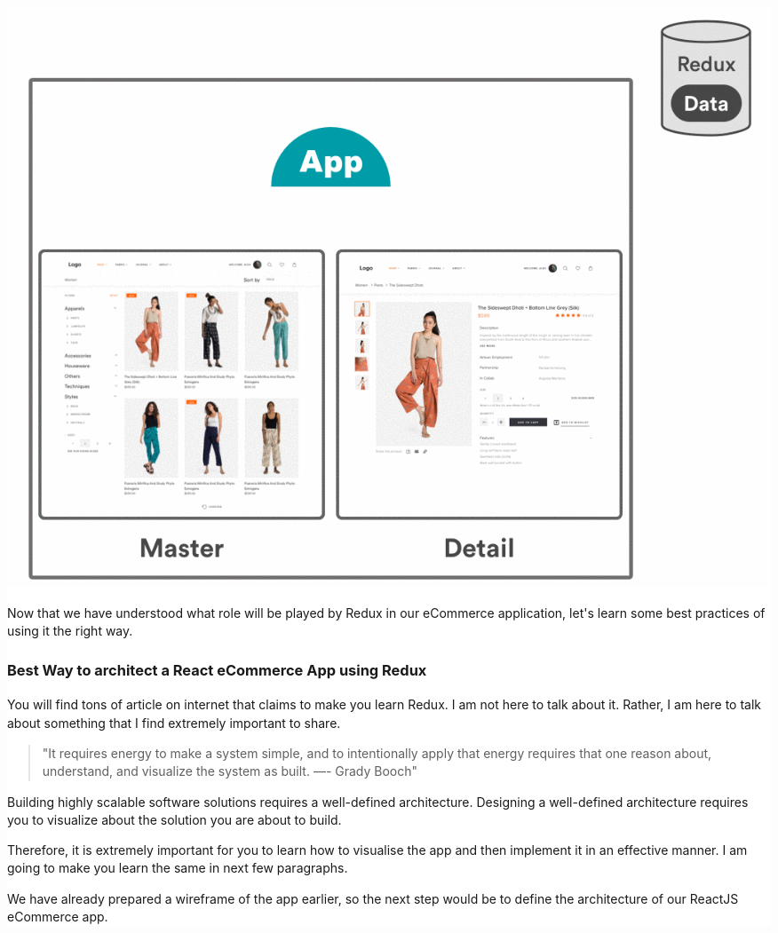 ![image info](/img/webdevelopment/3/Using-Redux-in-ecommerce.gif)

Now that we have understood what role will be played by Redux in our eCommerce application, let's learn some best practices of using it the right way.

### Best Way to architect a React eCommerce App using Redux

You will find tons of article on internet that claims to make you learn Redux.  I am not here to talk about it. Rather, I am here to talk about something that I find extremely important to share.

> "It requires energy to make a system simple, and to intentionally apply that energy requires that one reason about, understand, and visualize the system as built.   —- Grady Booch"

Building highly scalable software solutions requires a well-defined architecture. Designing a well-defined architecture requires you to visualize about the solution you are about to build.

Therefore, it is extremely important for you to learn how to visualise the app and then implement it in an effective manner. I am going to make you learn the same in next few paragraphs.

We have already prepared a wireframe of the app earlier, so the next step would be to define the architecture of our ReactJS eCommerce app.
